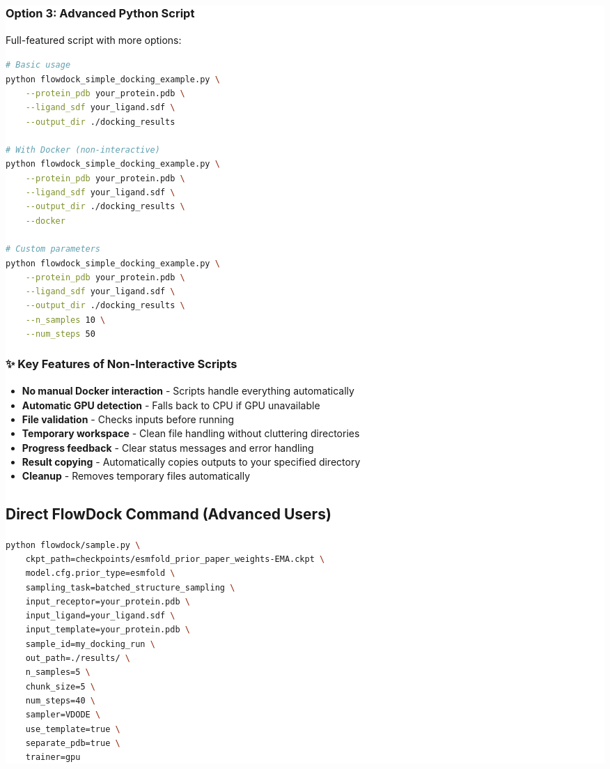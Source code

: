 ### Option 3: Advanced Python Script

Full-featured script with more options:

```bash
# Basic usage
python flowdock_simple_docking_example.py \
    --protein_pdb your_protein.pdb \
    --ligand_sdf your_ligand.sdf \
    --output_dir ./docking_results

# With Docker (non-interactive)
python flowdock_simple_docking_example.py \
    --protein_pdb your_protein.pdb \
    --ligand_sdf your_ligand.sdf \
    --output_dir ./docking_results \
    --docker

# Custom parameters
python flowdock_simple_docking_example.py \
    --protein_pdb your_protein.pdb \
    --ligand_sdf your_ligand.sdf \
    --output_dir ./docking_results \
    --n_samples 10 \
    --num_steps 50
```

### ✨ Key Features of Non-Interactive Scripts

- **No manual Docker interaction** - Scripts handle everything automatically
- **Automatic GPU detection** - Falls back to CPU if GPU unavailable  
- **File validation** - Checks inputs before running
- **Temporary workspace** - Clean file handling without cluttering directories
- **Progress feedback** - Clear status messages and error handling
- **Result copying** - Automatically copies outputs to your specified directory
- **Cleanup** - Removes temporary files automatically

## Direct FlowDock Command (Advanced Users)

```bash
python flowdock/sample.py \
    ckpt_path=checkpoints/esmfold_prior_paper_weights-EMA.ckpt \
    model.cfg.prior_type=esmfold \
    sampling_task=batched_structure_sampling \
    input_receptor=your_protein.pdb \
    input_ligand=your_ligand.sdf \
    input_template=your_protein.pdb \
    sample_id=my_docking_run \
    out_path=./results/ \
    n_samples=5 \
    chunk_size=5 \
    num_steps=40 \
    sampler=VDODE \
    use_template=true \
    separate_pdb=true \
    trainer=gpu
```
